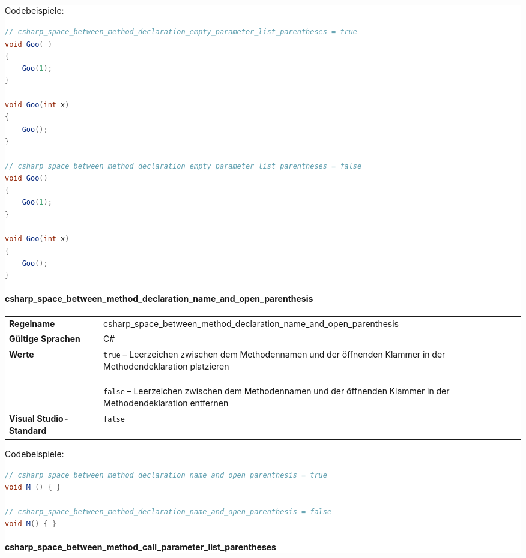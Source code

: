 Codebeispiele:

```csharp
// csharp_space_between_method_declaration_empty_parameter_list_parentheses = true
void Goo( )
{
    Goo(1);
}

void Goo(int x)
{
    Goo();
}

// csharp_space_between_method_declaration_empty_parameter_list_parentheses = false
void Goo()
{
    Goo(1);
}

void Goo(int x)
{
    Goo();
}
```

#### <a name="csharp_space_between_method_declaration_name_and_open_parenthesis"></a>csharp_space_between_method_declaration_name_and_open_parenthesis

|||
|-|-|
| **Regelname** | csharp_space_between_method_declaration_name_and_open_parenthesis |
| **Gültige Sprachen** | C# |
| **Werte** | `true` – Leerzeichen zwischen dem Methodennamen und der öffnenden Klammer in der Methodendeklaration platzieren<br /><br />`false` – Leerzeichen zwischen dem Methodennamen und der öffnenden Klammer in der Methodendeklaration entfernen |
| **Visual Studio-Standard** | `false` |

Codebeispiele:

```csharp
// csharp_space_between_method_declaration_name_and_open_parenthesis = true
void M () { }

// csharp_space_between_method_declaration_name_and_open_parenthesis = false
void M() { }
```

#### <a name="csharp_space_between_method_call_parameter_list_parentheses"></a>csharp_space_between_method_call_parameter_list_parentheses
